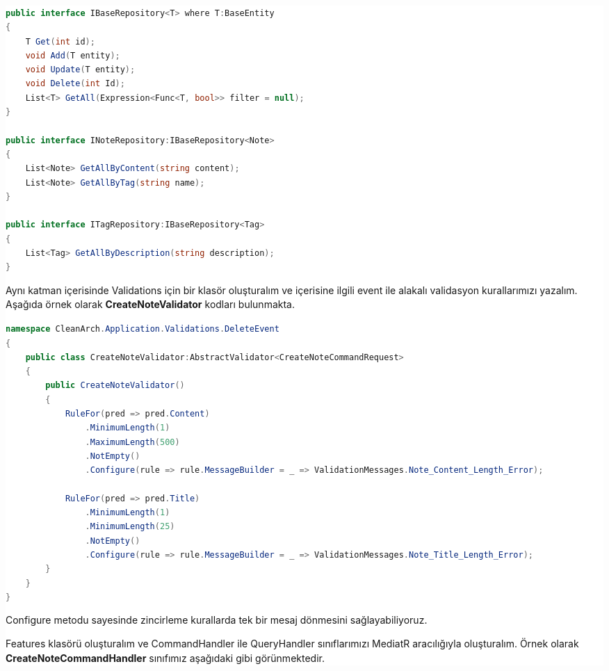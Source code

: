 ```cs
public interface IBaseRepository<T> where T:BaseEntity
{
    T Get(int id);
    void Add(T entity);
    void Update(T entity);
    void Delete(int Id);
    List<T> GetAll(Expression<Func<T, bool>> filter = null);
}

public interface INoteRepository:IBaseRepository<Note>
{
    List<Note> GetAllByContent(string content);
    List<Note> GetAllByTag(string name);
}

public interface ITagRepository:IBaseRepository<Tag>
{
    List<Tag> GetAllByDescription(string description);
}
```

Aynı katman içerisinde Validations için bir klasör oluşturalım ve içerisine ilgili event ile alakalı validasyon kurallarımızı yazalım. Aşağıda örnek olarak **CreateNoteValidator** kodları bulunmakta.

```cs
namespace CleanArch.Application.Validations.DeleteEvent
{
    public class CreateNoteValidator:AbstractValidator<CreateNoteCommandRequest>
    {
        public CreateNoteValidator()
        {
            RuleFor(pred => pred.Content)
                .MinimumLength(1)
                .MaximumLength(500)
                .NotEmpty()
                .Configure(rule => rule.MessageBuilder = _ => ValidationMessages.Note_Content_Length_Error);

            RuleFor(pred => pred.Title)
                .MinimumLength(1)
                .MinimumLength(25)
                .NotEmpty()
                .Configure(rule => rule.MessageBuilder = _ => ValidationMessages.Note_Title_Length_Error);
        }
    }
}
```

Configure metodu sayesinde zincirleme kurallarda tek bir mesaj dönmesini sağlayabiliyoruz.

Features klasörü oluşturalım ve CommandHandler ile QueryHandler sınıflarımızı MediatR aracılığıyla oluşturalım. Örnek olarak **CreateNoteCommandHandler** sınıfımız aşağıdaki gibi görünmektedir.
